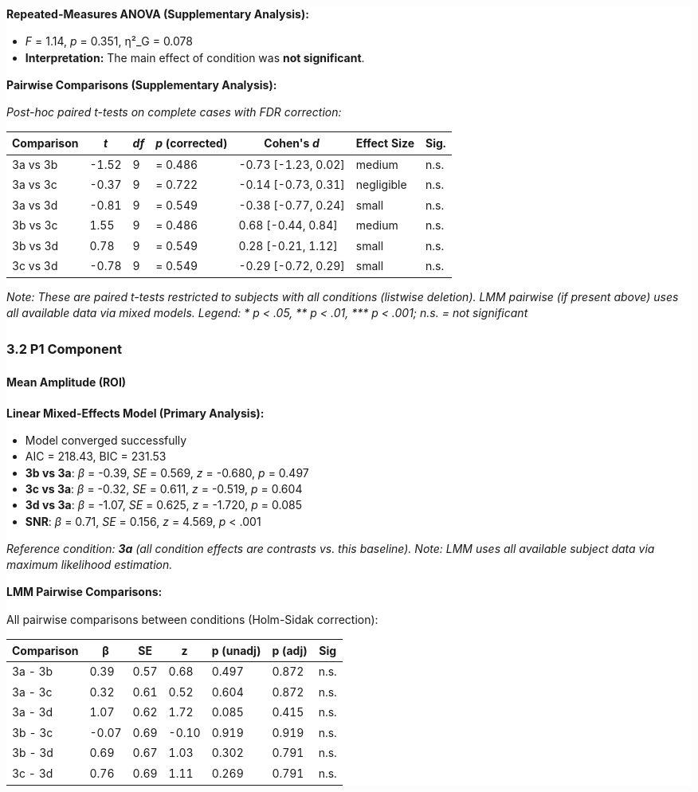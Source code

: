 
**Repeated-Measures ANOVA (Supplementary Analysis):**

- *F* = 1.14, *p* = 0.351, η²_G = 0.078
- **Interpretation:** The main effect of condition was **not significant**.

**Pairwise Comparisons (Supplementary Analysis):**

_Post-hoc paired t-tests on complete cases with FDR correction:_

| Comparison | *t* | *df* | *p* (corrected) | Cohen's *d* | Effect Size | Sig. |
|------------|-----|------|----------------|-------------|-------------|------|
| 3a vs 3b | -1.52 | 9 | = 0.486 | -0.73 [-1.23, 0.02] | medium | n.s. |
| 3a vs 3c | -0.37 | 9 | = 0.722 | -0.14 [-0.73, 0.31] | negligible | n.s. |
| 3a vs 3d | -0.81 | 9 | = 0.549 | -0.38 [-0.77, 0.24] | small | n.s. |
| 3b vs 3c | 1.55 | 9 | = 0.486 | 0.68 [-0.44, 0.84] | medium | n.s. |
| 3b vs 3d | 0.78 | 9 | = 0.549 | 0.28 [-0.21, 1.12] | small | n.s. |
| 3c vs 3d | -0.78 | 9 | = 0.549 | -0.29 [-0.72, 0.29] | small | n.s. |

_Note: These are paired t-tests restricted to subjects with all conditions (listwise deletion). LMM pairwise (if present above) uses all available data via mixed models._
_Legend: * p < .05, ** p < .01, *** p < .001; n.s. = not significant_


### 3.2 P1 Component

#### Mean Amplitude (ROI)

**Linear Mixed-Effects Model (Primary Analysis):**

- Model converged successfully
- AIC = 218.43, BIC = 231.53
- **3b vs 3a**: *β* = -0.39, *SE* = 0.569, *z* = -0.680, *p* = 0.497
- **3c vs 3a**: *β* = -0.32, *SE* = 0.611, *z* = -0.519, *p* = 0.604
- **3d vs 3a**: *β* = -1.07, *SE* = 0.625, *z* = -1.720, *p* = 0.085
- **SNR**: *β* = 0.71, *SE* = 0.156, *z* = 4.569, *p* < .001

_Reference condition: **3a** (all condition effects are contrasts vs. this baseline)._
_Note: LMM uses all available subject data via maximum likelihood estimation._

**LMM Pairwise Comparisons:**

All pairwise comparisons between conditions (Holm-Sidak correction):

| Comparison | β | SE | z | p (unadj) | p (adj) | Sig |
|------------|---|----|----|-----------|---------|-----|
| 3a - 3b | 0.39 | 0.57 | 0.68 | 0.497 | 0.872 | n.s. |
| 3a - 3c | 0.32 | 0.61 | 0.52 | 0.604 | 0.872 | n.s. |
| 3a - 3d | 1.07 | 0.62 | 1.72 | 0.085 | 0.415 | n.s. |
| 3b - 3c | -0.07 | 0.69 | -0.10 | 0.919 | 0.919 | n.s. |
| 3b - 3d | 0.69 | 0.67 | 1.03 | 0.302 | 0.791 | n.s. |
| 3c - 3d | 0.76 | 0.69 | 1.11 | 0.269 | 0.791 | n.s. |

